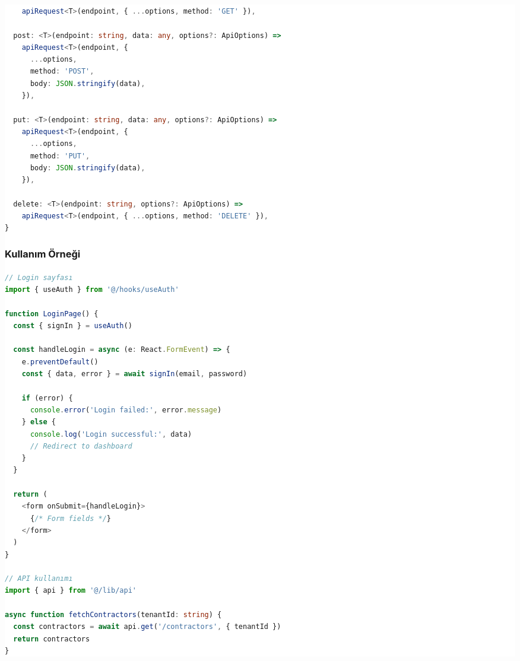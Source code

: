 ```typescript
    apiRequest<T>(endpoint, { ...options, method: 'GET' }),

  post: <T>(endpoint: string, data: any, options?: ApiOptions) =>
    apiRequest<T>(endpoint, {
      ...options,
      method: 'POST',
      body: JSON.stringify(data),
    }),

  put: <T>(endpoint: string, data: any, options?: ApiOptions) =>
    apiRequest<T>(endpoint, {
      ...options,
      method: 'PUT',
      body: JSON.stringify(data),
    }),

  delete: <T>(endpoint: string, options?: ApiOptions) =>
    apiRequest<T>(endpoint, { ...options, method: 'DELETE' }),
}
```

### Kullanım Örneği

```typescript
// Login sayfası
import { useAuth } from '@/hooks/useAuth'

function LoginPage() {
  const { signIn } = useAuth()

  const handleLogin = async (e: React.FormEvent) => {
    e.preventDefault()
    const { data, error } = await signIn(email, password)

    if (error) {
      console.error('Login failed:', error.message)
    } else {
      console.log('Login successful:', data)
      // Redirect to dashboard
    }
  }

  return (
    <form onSubmit={handleLogin}>
      {/* Form fields */}
    </form>
  )
}

// API kullanımı
import { api } from '@/lib/api'

async function fetchContractors(tenantId: string) {
  const contractors = await api.get('/contractors', { tenantId })
  return contractors
}
```
